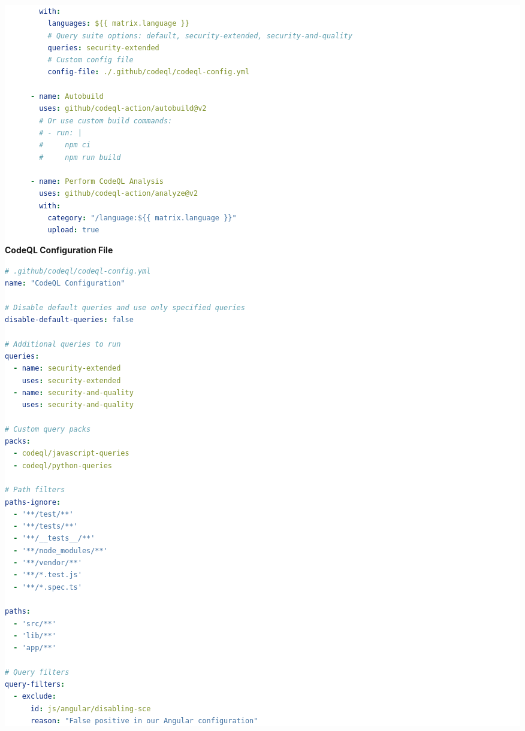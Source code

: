 ```yaml
        with:
          languages: ${{ matrix.language }}
          # Query suite options: default, security-extended, security-and-quality
          queries: security-extended
          # Custom config file
          config-file: ./.github/codeql/codeql-config.yml

      - name: Autobuild
        uses: github/codeql-action/autobuild@v2
        # Or use custom build commands:
        # - run: |
        #     npm ci
        #     npm run build

      - name: Perform CodeQL Analysis
        uses: github/codeql-action/analyze@v2
        with:
          category: "/language:${{ matrix.language }}"
          upload: true
```

**CodeQL Configuration File**

```yaml
# .github/codeql/codeql-config.yml
name: "CodeQL Configuration"

# Disable default queries and use only specified queries
disable-default-queries: false

# Additional queries to run
queries:
  - name: security-extended
    uses: security-extended
  - name: security-and-quality
    uses: security-and-quality

# Custom query packs
packs:
  - codeql/javascript-queries
  - codeql/python-queries

# Path filters
paths-ignore:
  - '**/test/**'
  - '**/tests/**'
  - '**/__tests__/**'
  - '**/node_modules/**'
  - '**/vendor/**'
  - '**/*.test.js'
  - '**/*.spec.ts'

paths:
  - 'src/**'
  - 'lib/**'
  - 'app/**'

# Query filters
query-filters:
  - exclude:
      id: js/angular/disabling-sce
      reason: "False positive in our Angular configuration"
```
